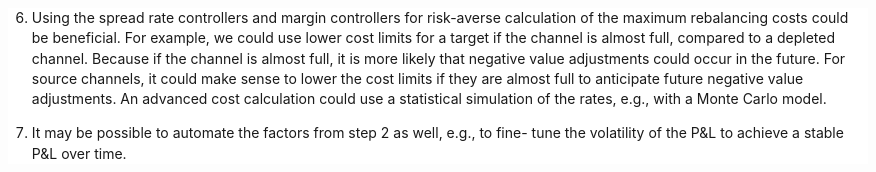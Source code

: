 6. Using the spread rate controllers and margin controllers for risk-averse 
   calculation of the maximum rebalancing costs could be beneficial. For example, 
   we could use lower cost limits for a target if the channel is almost full, 
   compared to a depleted channel. Because if the channel is almost full, it is 
   more likely that negative value adjustments could occur in the future. For 
   source channels, it could make sense to lower the cost limits if they are 
   almost full to anticipate future negative value adjustments. An advanced cost 
   calculation could use a statistical simulation of the rates, e.g., with a 
   Monte Carlo model.

7. It may be possible to automate the factors from step 2 as well, e.g., to fine-
   tune the volatility of the P&L to achieve a stable P&L over time.
